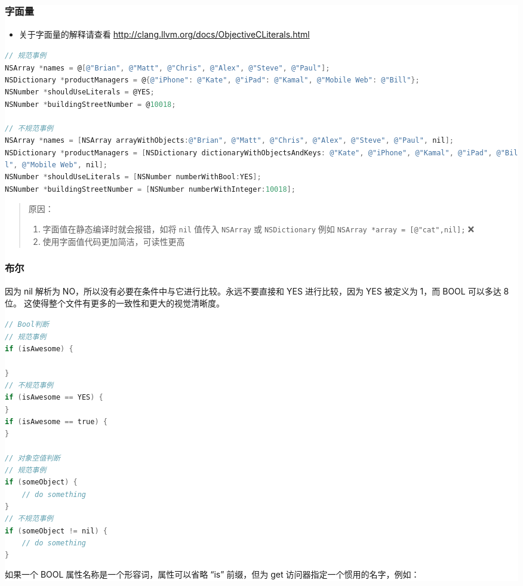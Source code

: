 ### 字面量<a name = "literal"></a>

- 关于字面量的解释请查看 <a href="http://clang.llvm.org/docs/ObjectiveCLiterals.html">http://clang.llvm.org/docs/ObjectiveCLiterals.html</a>

```objective-c
// 规范事例
NSArray *names = @[@"Brian", @"Matt", @"Chris", @"Alex", @"Steve", @"Paul"];
NSDictionary *productManagers = @{@"iPhone": @"Kate", @"iPad": @"Kamal", @"Mobile Web": @"Bill"};
NSNumber *shouldUseLiterals = @YES;
NSNumber *buildingStreetNumber = @10018;

// 不规范事例
NSArray *names = [NSArray arrayWithObjects:@"Brian", @"Matt", @"Chris", @"Alex", @"Steve", @"Paul", nil];
NSDictionary *productManagers = [NSDictionary dictionaryWithObjectsAndKeys: @"Kate", @"iPhone", @"Kamal", @"iPad", @"Bill", @"Mobile Web", nil];
NSNumber *shouldUseLiterals = [NSNumber numberWithBool:YES];
NSNumber *buildingStreetNumber = [NSNumber numberWithInteger:10018];
```

> 原因：
>
> 1. 字面值在静态编译时就会报错，如将 `nil` 值传入 `NSArray` 或 `NSDictionary` 例如 `NSArray *array = [@"cat",nil];`    ❌
> 2. 使用字面值代码更加简洁，可读性更高

### 布尔<a name = "bool"></a>

因为 nil 解析为 NO，所以没有必要在条件中与它进行比较。永远不要直接和 YES 进行比较，因为 YES 被定义为 1，而 BOOL 可以多达 8 位。
这使得整个文件有更多的一致性和更大的视觉清晰度。

```objective-c
// Bool判断
// 规范事例
if (isAwesome) {

}
// 不规范事例
if (isAwesome == YES) {
}
if (isAwesome == true) {
}

// 对象空值判断
// 规范事例
if (someObject) {
    // do something
}
// 不规范事例
if (someObject != nil) {
    // do something
}
```
如果一个 BOOL 属性名称是一个形容词，属性可以省略 “is” 前缀，但为 get 访问器指定一个惯用的名字，例如：
